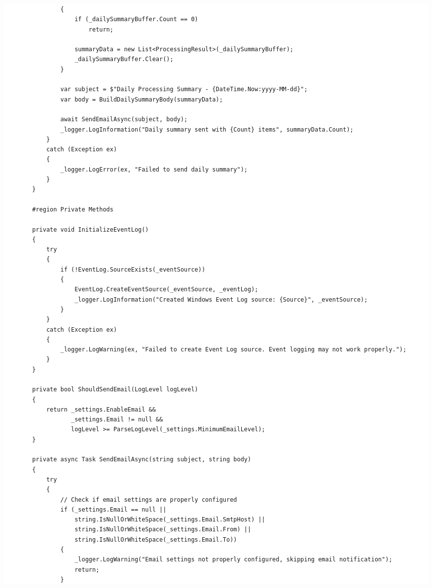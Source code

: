 ```
                {
                    if (_dailySummaryBuffer.Count == 0)
                        return;

                    summaryData = new List<ProcessingResult>(_dailySummaryBuffer);
                    _dailySummaryBuffer.Clear();
                }

                var subject = $"Daily Processing Summary - {DateTime.Now:yyyy-MM-dd}";
                var body = BuildDailySummaryBody(summaryData);

                await SendEmailAsync(subject, body);
                _logger.LogInformation("Daily summary sent with {Count} items", summaryData.Count);
            }
            catch (Exception ex)
            {
                _logger.LogError(ex, "Failed to send daily summary");
            }
        }

        #region Private Methods

        private void InitializeEventLog()
        {
            try
            {
                if (!EventLog.SourceExists(_eventSource))
                {
                    EventLog.CreateEventSource(_eventSource, _eventLog);
                    _logger.LogInformation("Created Windows Event Log source: {Source}", _eventSource);
                }
            }
            catch (Exception ex)
            {
                _logger.LogWarning(ex, "Failed to create Event Log source. Event logging may not work properly.");
            }
        }

        private bool ShouldSendEmail(LogLevel logLevel)
        {
            return _settings.EnableEmail &&
                   _settings.Email != null &&
                   logLevel >= ParseLogLevel(_settings.MinimumEmailLevel);
        }

        private async Task SendEmailAsync(string subject, string body)
        {
            try
            {
                // Check if email settings are properly configured
                if (_settings.Email == null ||
                    string.IsNullOrWhiteSpace(_settings.Email.SmtpHost) ||
                    string.IsNullOrWhiteSpace(_settings.Email.From) ||
                    string.IsNullOrWhiteSpace(_settings.Email.To))
                {
                    _logger.LogWarning("Email settings not properly configured, skipping email notification");
                    return;
                }

```